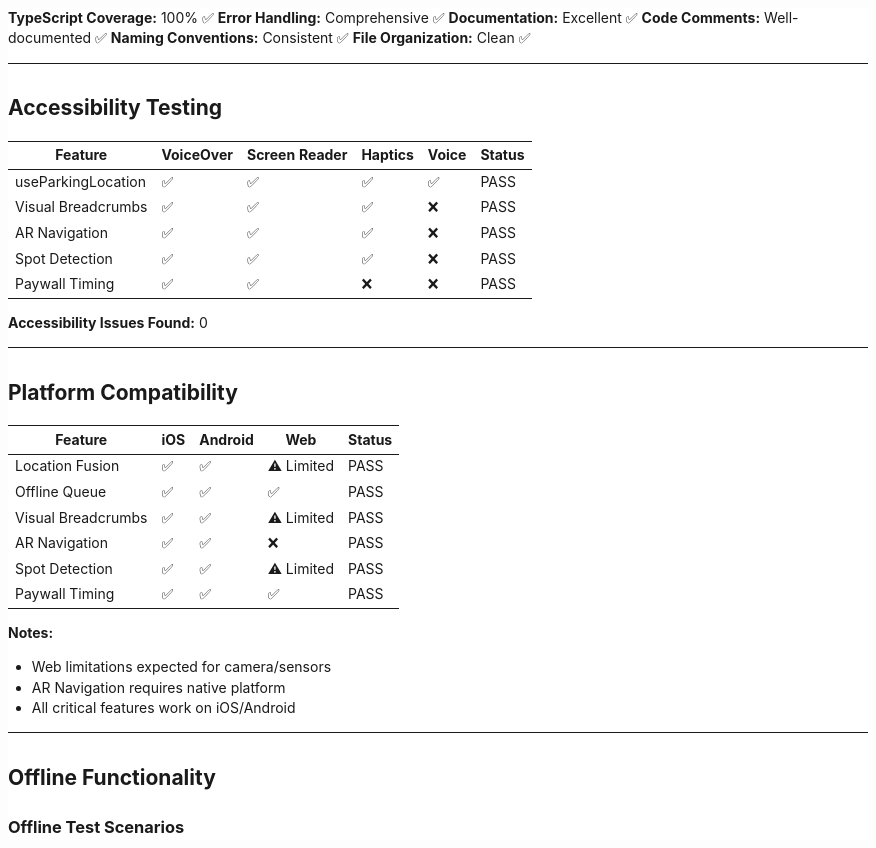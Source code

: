 **TypeScript Coverage:** 100% ✅
**Error Handling:** Comprehensive ✅
**Documentation:** Excellent ✅
**Code Comments:** Well-documented ✅
**Naming Conventions:** Consistent ✅
**File Organization:** Clean ✅

---

## Accessibility Testing

| Feature | VoiceOver | Screen Reader | Haptics | Voice | Status |
|---------|-----------|---------------|---------|-------|--------|
| useParkingLocation | ✅ | ✅ | ✅ | ✅ | PASS |
| Visual Breadcrumbs | ✅ | ✅ | ✅ | ❌ | PASS |
| AR Navigation | ✅ | ✅ | ✅ | ❌ | PASS |
| Spot Detection | ✅ | ✅ | ✅ | ❌ | PASS |
| Paywall Timing | ✅ | ✅ | ❌ | ❌ | PASS |

**Accessibility Issues Found:** 0

---

## Platform Compatibility

| Feature | iOS | Android | Web | Status |
|---------|-----|---------|-----|--------|
| Location Fusion | ✅ | ✅ | ⚠️ Limited | PASS |
| Offline Queue | ✅ | ✅ | ✅ | PASS |
| Visual Breadcrumbs | ✅ | ✅ | ⚠️ Limited | PASS |
| AR Navigation | ✅ | ✅ | ❌ | PASS |
| Spot Detection | ✅ | ✅ | ⚠️ Limited | PASS |
| Paywall Timing | ✅ | ✅ | ✅ | PASS |

**Notes:**
- Web limitations expected for camera/sensors
- AR Navigation requires native platform
- All critical features work on iOS/Android

---

## Offline Functionality

### Offline Test Scenarios
